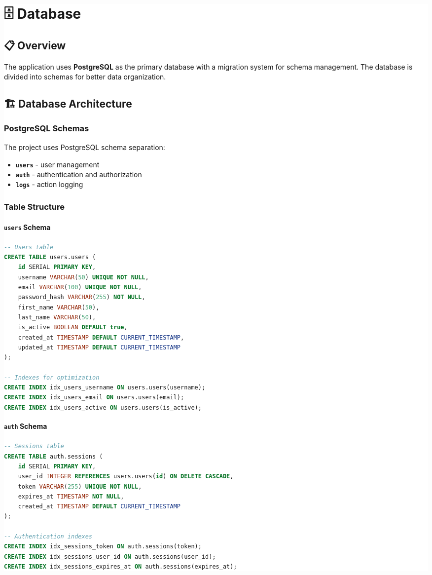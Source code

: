 # 🗄️ Database

## 📋 Overview

The application uses **PostgreSQL** as the primary database with a migration system for schema management. The database is divided into schemas for better data organization.

## 🏗️ Database Architecture

### PostgreSQL Schemas

The project uses PostgreSQL schema separation:

- **`users`** - user management
- **`auth`** - authentication and authorization
- **`logs`** - action logging

### Table Structure

#### `users` Schema

```sql
-- Users table
CREATE TABLE users.users (
    id SERIAL PRIMARY KEY,
    username VARCHAR(50) UNIQUE NOT NULL,
    email VARCHAR(100) UNIQUE NOT NULL,
    password_hash VARCHAR(255) NOT NULL,
    first_name VARCHAR(50),
    last_name VARCHAR(50),
    is_active BOOLEAN DEFAULT true,
    created_at TIMESTAMP DEFAULT CURRENT_TIMESTAMP,
    updated_at TIMESTAMP DEFAULT CURRENT_TIMESTAMP
);

-- Indexes for optimization
CREATE INDEX idx_users_username ON users.users(username);
CREATE INDEX idx_users_email ON users.users(email);
CREATE INDEX idx_users_active ON users.users(is_active);
```

#### `auth` Schema

```sql
-- Sessions table
CREATE TABLE auth.sessions (
    id SERIAL PRIMARY KEY,
    user_id INTEGER REFERENCES users.users(id) ON DELETE CASCADE,
    token VARCHAR(255) UNIQUE NOT NULL,
    expires_at TIMESTAMP NOT NULL,
    created_at TIMESTAMP DEFAULT CURRENT_TIMESTAMP
);

-- Authentication indexes
CREATE INDEX idx_sessions_token ON auth.sessions(token);
CREATE INDEX idx_sessions_user_id ON auth.sessions(user_id);
CREATE INDEX idx_sessions_expires_at ON auth.sessions(expires_at);
```
